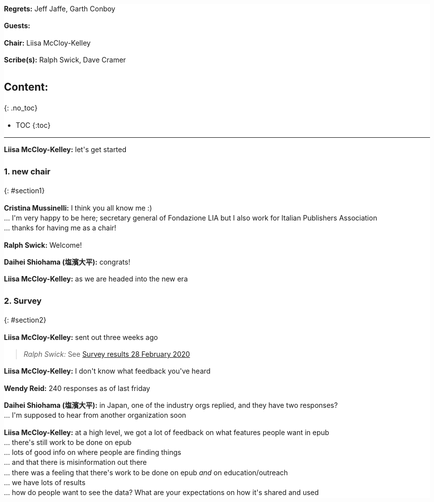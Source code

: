 **Regrets:** Jeff Jaffe, Garth Conboy

**Guests:** 

**Chair:** Liisa McCloy-Kelley

**Scribe(s):** Ralph Swick, Dave Cramer

## Content:
{: .no_toc}

* TOC
{:toc}
---


**Liisa McCloy-Kelley:** let's get started  

### 1. new chair
{: #section1}

**Cristina Mussinelli:** I think you all know me :)  
… I'm very happy to be here; secretary general of Fondazione LIA but I also work for Italian Publishers Association  
… thanks for having me as a chair!  


**Ralph Swick:** Welcome!  


**Daihei Shiohama (塩濱大平):** congrats!  

**Liisa McCloy-Kelley:** as we are headed into the new era  

### 2. Survey
{: #section2}

**Liisa McCloy-Kelley:** sent out three weeks ago  

> *Ralph Swick:* See [Survey results 28 February 2020](https://lists.w3.org/Archives/Member/member-publishing-survey/2020Feb/0006.html)

**Liisa McCloy-Kelley:** I don't know what feedback you've heard  

**Wendy Reid:** 240 responses as of last friday  

**Daihei Shiohama (塩濱大平):** in Japan, one of the industry orgs replied, and they have two responses?  
… I'm supposed to hear from another organization soon  

**Liisa McCloy-Kelley:** at a high level, we got a lot of feedback on what features people want in epub  
… there's still work to be done on epub  
… lots of good info on where people are finding things  
… and that there is misinformation out there  
… there was a feeling that there's work to be done on epub *and* on education/outreach  
… we have lots of results  
… how do people want to see the data? What are your expectations on how it's shared and used  
